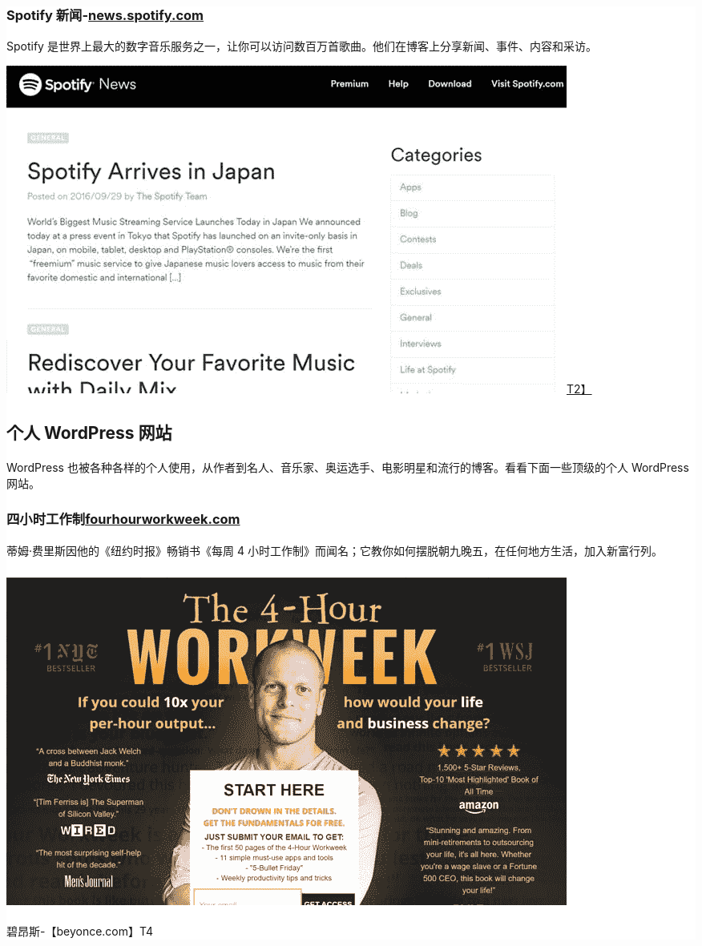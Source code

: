### Spotify 新闻-[news.spotify.com](https://news.spotify.com)

Spotify 是世界上最大的数字音乐服务之一，让你可以访问数百万首歌曲。他们在博客上分享新闻、事件、内容和采访。

[![spotify news wordpress sites](img/8267b859caf27864b2b29628cd9e92a2.png)T2】](https://news.spotify.com/)

## 个人 WordPress 网站

WordPress 也被各种各样的个人使用，从作者到名人、音乐家、奥运选手、电影明星和流行的博客。看看下面一些顶级的个人 WordPress 网站。

### 四小时工作制[fourhourworkweek.com](http://fourhourworkweek.com/)

蒂姆·费里斯因他的《纽约时报》畅销书《每周 4 小时工作制》而闻名；它教你如何摆脱朝九晚五，在任何地方生活，加入新富行列。

### [![the four hour work week wordpress sites](img/b33f1303a6d493750df49762c5bc4bee.png)](http://fourhourworkweek.com/) 
碧昂斯-【beyonce.com】T4
